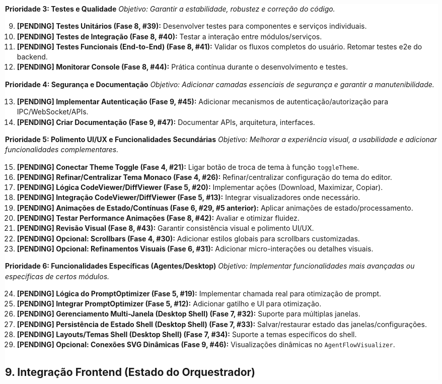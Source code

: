 **Prioridade 3: Testes e Qualidade**
*Objetivo: Garantir a estabilidade, robustez e correção do código.*

9.  **[PENDING] Testes Unitários (Fase 8, #39):** Desenvolver testes para componentes e serviços individuais.
10. **[PENDING] Testes de Integração (Fase 8, #40):** Testar a interação entre módulos/serviços.
11. **[PENDING] Testes Funcionais (End-to-End) (Fase 8, #41):** Validar os fluxos completos do usuário. Retomar testes e2e do backend.
12. **[PENDING] Monitorar Console (Fase 8, #44):** Prática contínua durante o desenvolvimento e testes.

**Prioridade 4: Segurança e Documentação**
*Objetivo: Adicionar camadas essenciais de segurança e garantir a manutenibilidade.*

13. **[PENDING] Implementar Autenticação (Fase 9, #45):** Adicionar mecanismos de autenticação/autorização para IPC/WebSocket/APIs.
14. **[PENDING] Criar Documentação (Fase 9, #47):** Documentar APIs, arquitetura, interfaces.

**Prioridade 5: Polimento UI/UX e Funcionalidades Secundárias**
*Objetivo: Melhorar a experiência visual, a usabilidade e adicionar funcionalidades complementares.*

15. **[PENDING] Conectar Theme Toggle (Fase 4, #21):** Ligar botão de troca de tema à função `toggleTheme`.
16. **[PENDING] Refinar/Centralizar Tema Monaco (Fase 4, #26):** Refinar/centralizar configuração do tema do editor.
17. **[PENDING] Lógica CodeViewer/DiffViewer (Fase 5, #20):** Implementar ações (Download, Maximizar, Copiar).
18. **[PENDING] Integração CodeViewer/DiffViewer (Fase 5, #13):** Integrar visualizadores onde necessário.
19. **[PENDING] Animações de Estado/Contínuas (Fase 6, #29, #5 anterior):** Aplicar animações de estado/processamento.
20. **[PENDING] Testar Performance Animações (Fase 8, #42):** Avaliar e otimizar fluidez.
21. **[PENDING] Revisão Visual (Fase 8, #43):** Garantir consistência visual e polimento UI/UX.
22. **[PENDING] Opcional: Scrollbars (Fase 4, #30):** Adicionar estilos globais para scrollbars customizadas.
23. **[PENDING] Opcional: Refinamentos Visuais (Fase 6, #31):** Adicionar micro-interações ou detalhes visuais.

**Prioridade 6: Funcionalidades Específicas (Agentes/Desktop)**
*Objetivo: Implementar funcionalidades mais avançadas ou específicas de certos módulos.*

24. **[PENDING] Lógica do PromptOptimizer (Fase 5, #19):** Implementar chamada real para otimização de prompt.
25. **[PENDING] Integrar PromptOptimizer (Fase 5, #12):** Adicionar gatilho e UI para otimização.
26. **[PENDING] Gerenciamento Multi-Janela (Desktop Shell) (Fase 7, #32):** Suporte para múltiplas janelas.
27. **[PENDING] Persistência de Estado Shell (Desktop Shell) (Fase 7, #33):** Salvar/restaurar estado das janelas/configurações.
28. **[PENDING] Layouts/Temas Shell (Desktop Shell) (Fase 7, #34):** Suporte a temas específicos do shell.
29. **[PENDING] Opcional: Conexões SVG Dinâmicas (Fase 9, #46):** Visualizações dinâmicas no `AgentFlowVisualizer`.

## 9. Integração Frontend (Estado do Orquestrador)
